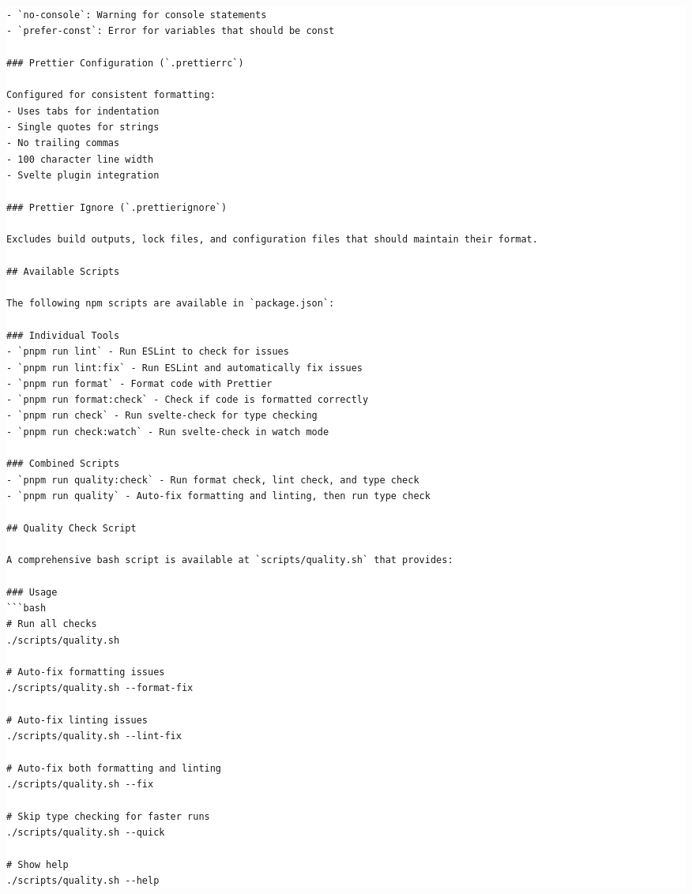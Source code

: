 ```
- `no-console`: Warning for console statements
- `prefer-const`: Error for variables that should be const

### Prettier Configuration (`.prettierrc`)

Configured for consistent formatting:
- Uses tabs for indentation
- Single quotes for strings
- No trailing commas
- 100 character line width
- Svelte plugin integration

### Prettier Ignore (`.prettierignore`)

Excludes build outputs, lock files, and configuration files that should maintain their format.

## Available Scripts

The following npm scripts are available in `package.json`:

### Individual Tools
- `pnpm run lint` - Run ESLint to check for issues
- `pnpm run lint:fix` - Run ESLint and automatically fix issues
- `pnpm run format` - Format code with Prettier
- `pnpm run format:check` - Check if code is formatted correctly
- `pnpm run check` - Run svelte-check for type checking
- `pnpm run check:watch` - Run svelte-check in watch mode

### Combined Scripts
- `pnpm run quality:check` - Run format check, lint check, and type check
- `pnpm run quality` - Auto-fix formatting and linting, then run type check

## Quality Check Script

A comprehensive bash script is available at `scripts/quality.sh` that provides:

### Usage
```bash
# Run all checks
./scripts/quality.sh

# Auto-fix formatting issues
./scripts/quality.sh --format-fix

# Auto-fix linting issues
./scripts/quality.sh --lint-fix

# Auto-fix both formatting and linting
./scripts/quality.sh --fix

# Skip type checking for faster runs
./scripts/quality.sh --quick

# Show help
./scripts/quality.sh --help
```
